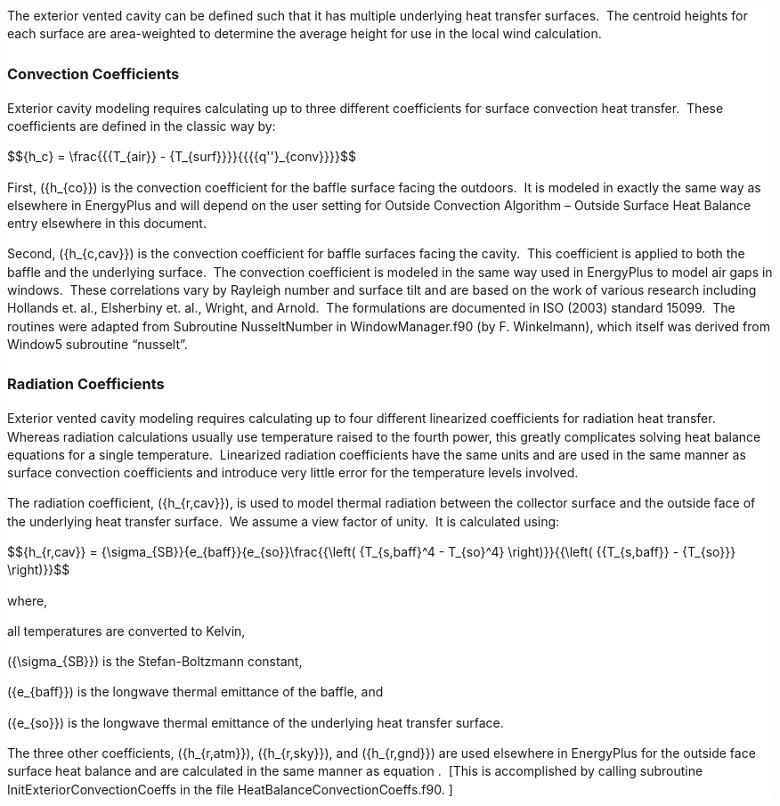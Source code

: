 </table>

The exterior vented cavity can be defined such that it has multiple underlying heat transfer surfaces.  The centroid heights for each surface are area-weighted to determine the average height for use in the local wind calculation.

### Convection Coefficients

Exterior cavity modeling requires calculating up to three different coefficients for surface convection heat transfer.  These coefficients are defined in the classic way by:

<div>$${h_c} = \frac{{{T_{air}} - {T_{surf}}}}{{{{q''}_{conv}}}}$$</div>

First, <span>\({h_{co}}\)</span> is the convection coefficient for the baffle surface facing the outdoors.  It is modeled in exactly the same way as elsewhere in EnergyPlus and will depend on the user setting for Outside Convection Algorithm – Outside Surface Heat Balance entry elsewhere in this document.

Second, <span>\({h_{c,cav}}\)</span> is the convection coefficient for baffle surfaces facing the cavity.  This coefficient is applied to both the baffle and the underlying surface.  The convection coefficient is modeled in the same way used in EnergyPlus to model air gaps in windows.  These correlations vary by Rayleigh number and surface tilt and are based on the work of various research including Hollands et. al., Elsherbiny et. al., Wright, and Arnold.  The formulations are documented in ISO (2003) standard 15099.  The routines were adapted from Subroutine NusseltNumber in WindowManager.f90 (by F. Winkelmann), which itself was derived from Window5 subroutine “nusselt”.

### Radiation Coefficients

Exterior vented cavity modeling requires calculating up to four different linearized coefficients for radiation heat transfer.  Whereas radiation calculations usually use temperature raised to the fourth power, this greatly complicates solving heat balance equations for a single temperature.  Linearized radiation coefficients have the same units and are used in the same manner as surface convection coefficients and introduce very little error for the temperature levels involved.

The radiation coefficient, <span>\({h_{r,cav}}\)</span>, is used to model thermal radiation between the collector surface and the outside face of the underlying heat transfer surface.  We assume a view factor of unity.  It is calculated using:

<div>$${h_{r,cav}} = {\sigma_{SB}}{e_{baff}}{e_{so}}\frac{{\left( {T_{s,baff}^4 - T_{so}^4} \right)}}{{\left( {{T_{s,baff}} - {T_{so}}} \right)}}$$</div>

where,

all temperatures are converted to Kelvin,

<span>\({\sigma_{SB}}\)</span> is the Stefan-Boltzmann constant,

<span>\({e_{baff}}\)</span> is the longwave thermal emittance of the baffle, and

<span>\({e_{so}}\)</span> is the longwave thermal emittance of the underlying heat transfer surface.

The three other coefficients, <span>\({h_{r,atm}}\)</span>, <span>\({h_{r,sky}}\)</span>, and <span>\({h_{r,gnd}}\)</span> are used elsewhere in EnergyPlus for the outside face surface heat balance and are calculated in the same manner as equation .  [This is accomplished by calling subroutine InitExteriorConvectionCoeffs in the file HeatBalanceConvectionCoeffs.f90. ]
